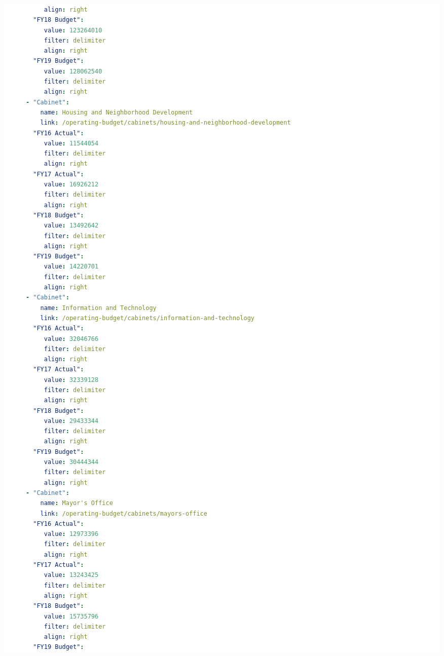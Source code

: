 ```yaml
           align: right
        "FY18 Budget":
           value: 123264010
           filter: delimiter
           align: right
        "FY19 Budget":
           value: 128062540
           filter: delimiter
           align: right
      - "Cabinet":
          name: Housing and Neighborhood Development
          link: /operating-budget/cabinets/housing-and-neighborhood-development
        "FY16 Actual":
           value: 11544054
           filter: delimiter
           align: right
        "FY17 Actual":
           value: 16926212
           filter: delimiter
           align: right
        "FY18 Budget":
           value: 13492642
           filter: delimiter
           align: right
        "FY19 Budget":
           value: 14220701
           filter: delimiter
           align: right
      - "Cabinet":
          name: Information and Technology
          link: /operating-budget/cabinets/information-and-technology
        "FY16 Actual":
           value: 32046766
           filter: delimiter
           align: right
        "FY17 Actual":
           value: 32339128
           filter: delimiter
           align: right
        "FY18 Budget":
           value: 29433344
           filter: delimiter
           align: right
        "FY19 Budget":
           value: 30444344
           filter: delimiter
           align: right
      - "Cabinet":
          name: Mayor's Office
          link: /operating-budget/cabinets/mayors-office
        "FY16 Actual":
           value: 12973396
           filter: delimiter
           align: right
        "FY17 Actual":
           value: 13243425
           filter: delimiter
           align: right
        "FY18 Budget":
           value: 15735796
           filter: delimiter
           align: right
        "FY19 Budget":
```